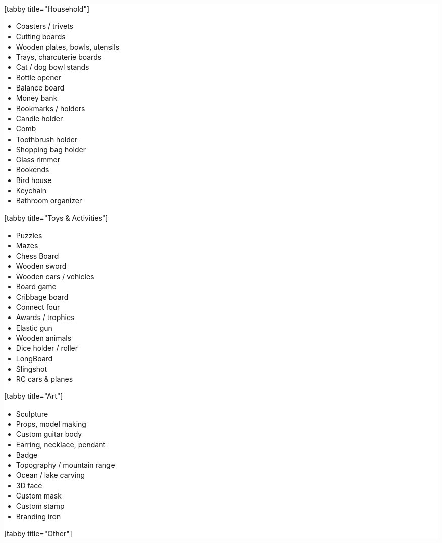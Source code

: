 [tabby title="Household"]

- Coasters / trivets
- Cutting boards
- Wooden plates, bowls, utensils
- Trays, charcuterie boards
- Cat / dog bowl stands
- Bottle opener
- Balance board
- Money bank
- Bookmarks / holders
- Candle holder
- Comb
- Toothbrush holder
- Shopping bag holder
- Glass rimmer
- Bookends
- Bird house
- Keychain
- Bathroom organizer

[tabby title="Toys & Activities"]

- Puzzles
- Mazes
- Chess Board
- Wooden sword
- Wooden cars / vehicles
- Board game
- Cribbage board
- Connect four
- Awards / trophies
- Elastic gun
- Wooden animals
- Dice holder / roller
- LongBoard
- Slingshot
- RC cars & planes

[tabby title="Art"]

- Sculpture
- Props, model making
- Custom guitar body
- Earring, necklace, pendant
- Badge
- Topography / mountain range
- Ocean / lake carving
- 3D face
- Custom mask
- Custom stamp
- Branding iron

[tabby title="Other"]
